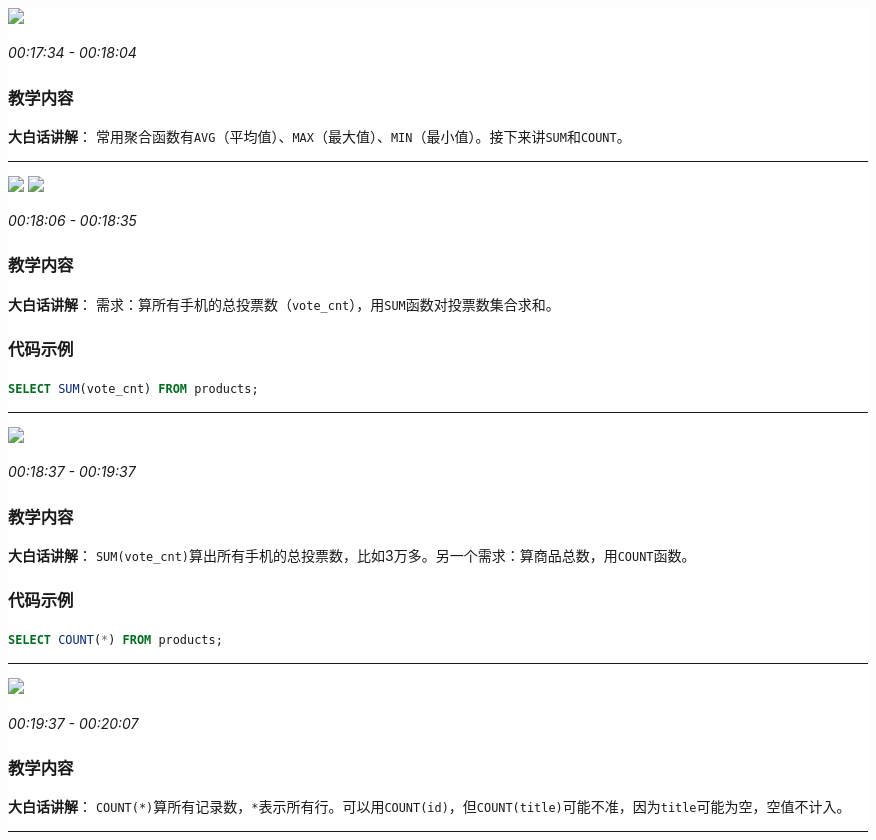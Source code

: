 ![](https://pic.aihaoji.com/user_cf07d812-ef26-8550-a50d-768cff660798/img/20250626/2807a22d-64a7-2940-86a6-993651266c0f/ff5c8dfb-d147-4f5f-bb74-5edc9f7a1584.webp)

*00:17:34 - 00:18:04*

### 教学内容

**大白话讲解**：
常用聚合函数有`AVG`（平均值）、`MAX`（最大值）、`MIN`（最小值）。接下来讲`SUM`和`COUNT`。

---

![](https://pic.aihaoji.com/user_cf07d812-ef26-8550-a50d-768cff660798/img/20250626/2807a22d-64a7-2940-86a6-993651266c0f/2fa01178-b6c9-4e26-ad15-61df693d4354.webp)
![](https://pic.aihaoji.com/user_cf07d812-ef26-8550-a50d-768cff660798/img/20250626/2807a22d-64a7-2940-86a6-993651266c0f/0ab207bc-1338-45d9-8dc6-a53fb0524d92.webp)

*00:18:06 - 00:18:35*

### 教学内容

**大白话讲解**：
需求：算所有手机的总投票数（`vote_cnt`），用`SUM`函数对投票数集合求和。

### 代码示例

```sql
SELECT SUM(vote_cnt) FROM products;
```

---

![](https://pic.aihaoji.com/user_cf07d812-ef26-8550-a50d-768cff660798/img/20250626/2807a22d-64a7-2940-86a6-993651266c0f/8a9d2788-c813-45c8-9c48-12fd70b08e2f.webp)

*00:18:37 - 00:19:37*

### 教学内容

**大白话讲解**：
`SUM(vote_cnt)`算出所有手机的总投票数，比如3万多。另一个需求：算商品总数，用`COUNT`函数。

### 代码示例

```sql
SELECT COUNT(*) FROM products;
```

---

![](https://pic.aihaoji.com/user_cf07d812-ef26-8550-a50d-768cff660798/img/20250626/2807a22d-64a7-2940-86a6-993651266c0f/f07f2538-c361-40a5-bb60-44e26a1b572e.webp)

*00:19:37 - 00:20:07*

### 教学内容

**大白话讲解**：
`COUNT(*)`算所有记录数，`*`表示所有行。可以用`COUNT(id)`，但`COUNT(title)`可能不准，因为`title`可能为空，空值不计入。

---